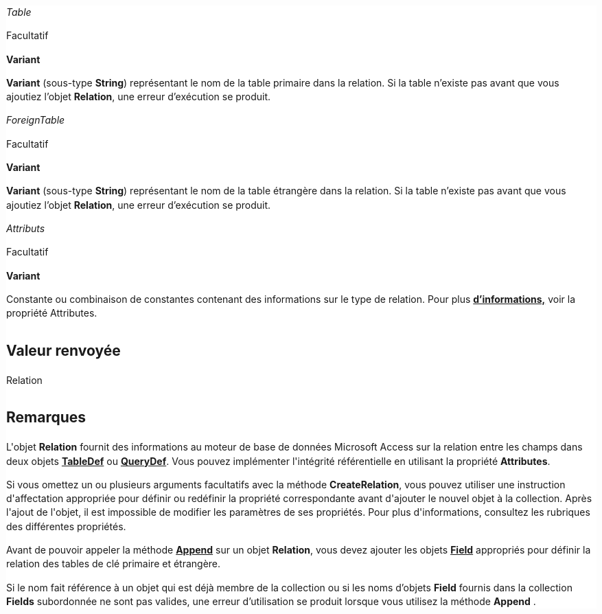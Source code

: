 <tr class="even">
<td><p><em>Table</em></p></td>
<td><p>Facultatif</p></td>
<td><p><strong>Variant</strong></p></td>
<td><p><strong>Variant</strong> (sous-type <strong>String</strong>) représentant le nom de la table primaire dans la relation. Si la table n’existe pas avant que vous ajoutiez l’objet <strong>Relation</strong>, une erreur d’exécution se produit.</p></td>
</tr>
<tr class="odd">
<td><p><em>ForeignTable</em></p></td>
<td><p>Facultatif</p></td>
<td><p><strong>Variant</strong></p></td>
<td><p><strong>Variant</strong> (sous-type <strong>String</strong>) représentant le nom de la table étrangère dans la relation. Si la table n’existe pas avant que vous ajoutiez l’objet <strong>Relation</strong>, une erreur d’exécution se produit.</p></td>
</tr>
<tr class="even">
<td><p><em>Attributs</em></p></td>
<td><p>Facultatif</p></td>
<td><p><strong>Variant</strong></p></td>
<td><p>Constante ou combinaison de constantes contenant des informations sur le type de relation. Pour plus <strong><a href="field-attributes-property-dao.md">d’informations,</a></strong> voir la propriété Attributes.</p></td>
</tr>
</tbody>
</table>


## <a name="return-value"></a>Valeur renvoyée

Relation

## <a name="remarks"></a>Remarques

L'objet **Relation** fournit des informations au moteur de base de données Microsoft Access sur la relation entre les champs dans deux objets **[TableDef](tabledef-object-dao.md)** ou **[QueryDef](querydef-object-dao.md)**. Vous pouvez implémenter l'intégrité référentielle en utilisant la propriété **Attributes**.

Si vous omettez un ou plusieurs arguments facultatifs avec la méthode **CreateRelation**, vous pouvez utiliser une instruction d'affectation appropriée pour définir ou redéfinir la propriété correspondante avant d'ajouter le nouvel objet à la collection. Après l'ajout de l'objet, il est impossible de modifier les paramètres de ses propriétés. Pour plus d'informations, consultez les rubriques des différentes propriétés.

Avant de pouvoir appeler la méthode **[Append](fields-append-method-dao.md)** sur un objet **Relation**, vous devez ajouter les objets **[Field](field-object-dao.md)** appropriés pour définir la relation des tables de clé primaire et étrangère.

Si le nom fait référence à un objet qui est déjà membre de la collection ou si les noms d’objets **Field** fournis dans la collection **Fields** subordonnée ne sont pas valides, une erreur d’utilisation se produit lorsque vous utilisez la méthode **Append** .

